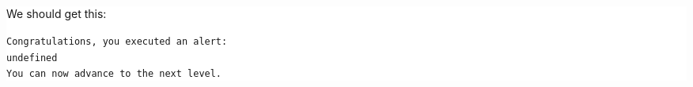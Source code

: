 ```html
```
We should get this:
```txt
Congratulations, you executed an alert:
undefined
You can now advance to the next level.
